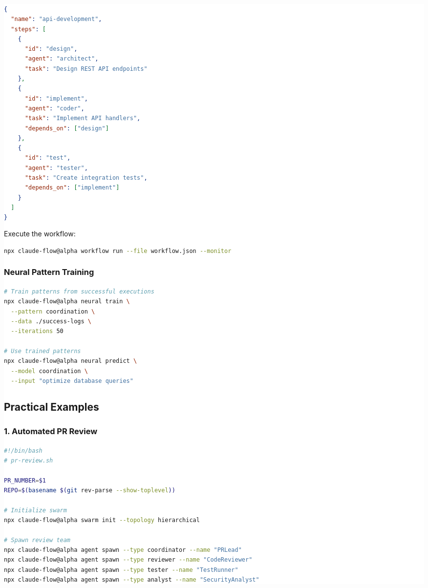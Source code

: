 ```json
{
  "name": "api-development",
  "steps": [
    {
      "id": "design",
      "agent": "architect",
      "task": "Design REST API endpoints"
    },
    {
      "id": "implement",
      "agent": "coder",
      "task": "Implement API handlers",
      "depends_on": ["design"]
    },
    {
      "id": "test",
      "agent": "tester",
      "task": "Create integration tests",
      "depends_on": ["implement"]
    }
  ]
}
```

Execute the workflow:

```bash
npx claude-flow@alpha workflow run --file workflow.json --monitor
```

### Neural Pattern Training

```bash
# Train patterns from successful executions
npx claude-flow@alpha neural train \
  --pattern coordination \
  --data ./success-logs \
  --iterations 50

# Use trained patterns
npx claude-flow@alpha neural predict \
  --model coordination \
  --input "optimize database queries"
```

## Practical Examples

### 1. Automated PR Review

```bash
#!/bin/bash
# pr-review.sh

PR_NUMBER=$1
REPO=$(basename $(git rev-parse --show-toplevel))

# Initialize swarm
npx claude-flow@alpha swarm init --topology hierarchical

# Spawn review team
npx claude-flow@alpha agent spawn --type coordinator --name "PRLead"
npx claude-flow@alpha agent spawn --type reviewer --name "CodeReviewer"
npx claude-flow@alpha agent spawn --type tester --name "TestRunner"
npx claude-flow@alpha agent spawn --type analyst --name "SecurityAnalyst"

```
